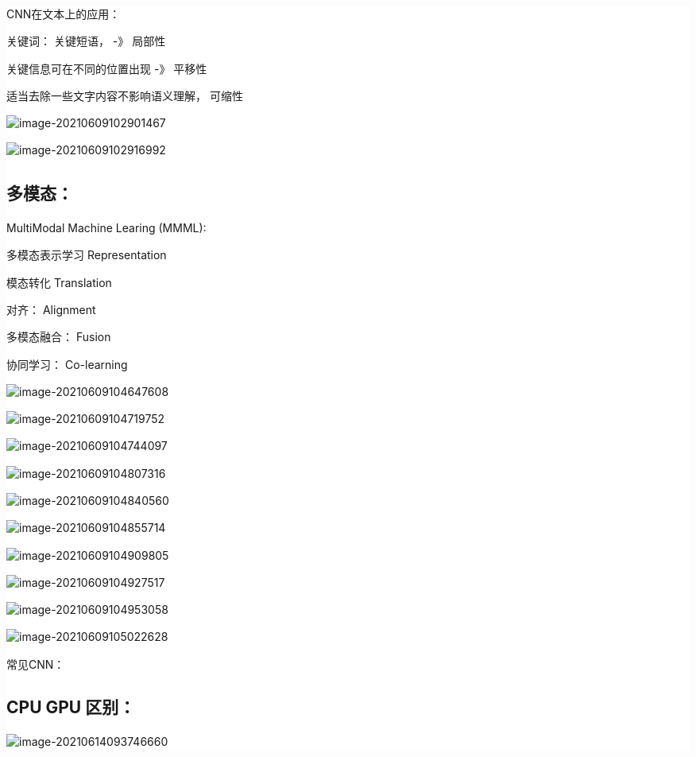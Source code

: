 CNN在文本上的应用：

关键词：  关键短语，  -》 局部性

关键信息可在不同的位置出现 -》 平移性

适当去除一些文字内容不影响语义理解， 可缩性

![image-20210609102901467](C:\Users\Mrwang\AppData\Roaming\Typora\typora-user-images\image-20210609102901467.png)

![image-20210609102916992](C:\Users\Mrwang\AppData\Roaming\Typora\typora-user-images\image-20210609102916992.png)

## 多模态：

MultiModal Machine Learing (MMML):

多模态表示学习  Representation

模态转化 Translation

对齐：  Alignment

多模态融合：  Fusion

协同学习：  Co-learning



![image-20210609104647608](C:\Users\Mrwang\AppData\Roaming\Typora\typora-user-images\image-20210609104647608.png)

![image-20210609104719752](C:\Users\Mrwang\AppData\Roaming\Typora\typora-user-images\image-20210609104719752.png)

![image-20210609104744097](C:\Users\Mrwang\AppData\Roaming\Typora\typora-user-images\image-20210609104744097.png)

![image-20210609104807316](C:\Users\Mrwang\AppData\Roaming\Typora\typora-user-images\image-20210609104807316.png)

![image-20210609104840560](C:\Users\Mrwang\AppData\Roaming\Typora\typora-user-images\image-20210609104840560.png)

![image-20210609104855714](C:\Users\Mrwang\AppData\Roaming\Typora\typora-user-images\image-20210609104855714.png)

![image-20210609104909805](C:\Users\Mrwang\AppData\Roaming\Typora\typora-user-images\image-20210609104909805.png)

![image-20210609104927517](C:\Users\Mrwang\AppData\Roaming\Typora\typora-user-images\image-20210609104927517.png)

![image-20210609104953058](C:\Users\Mrwang\AppData\Roaming\Typora\typora-user-images\image-20210609104953058.png)

![image-20210609105022628](C:\Users\Mrwang\AppData\Roaming\Typora\typora-user-images\image-20210609105022628.png)

常见CNN：

## CPU GPU 区别：

![image-20210614093746660](C:\Users\Mrwang\AppData\Roaming\Typora\typora-user-images\image-20210614093746660.png)
